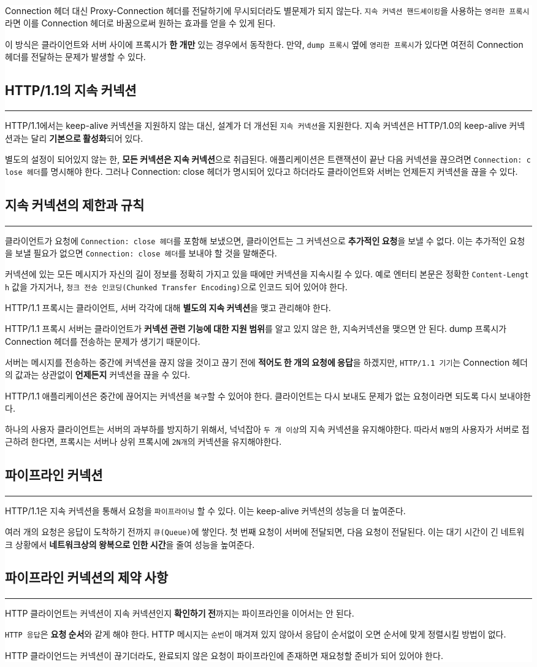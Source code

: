 Connection 헤더 대신 Proxy-Connection 헤더를 전달하기에 무시되더라도 별문제가 되지 않는다. 
`지속 커넥션 핸드셰이킹`을 사용하는 `영리한 프록시`라면 이를 Connection 헤더로 바꿈으로써 원하는 효과를 얻을 수 있게 된다.

이 방식은 클라이언트와 서버 사이에 프록시가 **한 개만** 있는 경우에서 동작한다. 
만약, `dump 프록시` 옆에 `영리한 프록시`가 있다면 여전히 Connection 헤더를 전달하는 문제가 발생할 수 있다.

## HTTP/1.1의 지속 커넥션
---
HTTP/1.1에서는 keep-alive 커넥션을 지원하지 않는 대신, 설계가 더 개선된 `지속 커넥션`을 지원한다. 
지속 커넥션은 HTTP/1.0의 keep-alive 커넥션과는 달리 **기본으로 활성화**되어 있다. 

별도의 설정이 되어있지 않는 한, **모든 커넥션은 지속 커넥션**으로 취급된다. 
애플리케이션은 트랜잭션이 끝난 다음 커넥션을 끊으려면 `Connection: close 헤더`를 명시해야 한다. 
그러나 Connection: close 헤더가 명시되어 있다고 하더라도 클라이언트와 서버는 언제든지 커넥션을 끊을 수 있다.

## 지속 커넥션의 제한과 규칙
---
클라이언트가 요청에 `Connection: close 헤더`를 포함해 보냈으면, 클라이언트는 그 커넥션으로 **추가적인 요청**을 보낼 수 없다. 
이는 추가적인 요청을 보낼 필요가 없으면 `Connection: close 헤더`를 보내야 할 것을 말해준다.

커넥션에 있는 모든 메시지가 자신의 길이 정보를 정확히 가지고 있을 때에만 커넥션을 지속시킬 수 있다. 
예로 엔터티 본문은 정확한 `Content-Length` 값을 가지거나, `청크 전송 인코딩(Chunked Transfer Encoding)`으로 인코드 되어 있어야 한다.

HTTP/1.1 프록시는 클라이언트, 서버 각각에 대해 **별도의 지속 커넥션**을 맺고 관리해야 한다.

HTTP/1.1 프록시 서버는 클라이언트가 **커넥션 관련 기능에 대한 지원 범위**를 알고 있지 않은 한, 지속커넥션을 맺으면 안 된다. 
dump 프록시가 Connection 헤더를 전송하는 문제가 생기기 때문이다.

서버는 메시지를 전송하는 중간에 커넥션을 끊지 않을 것이고 끊기 전에 **적어도 한 개의 요청에 응답**을 하겠지만, 
`HTTP/1.1 기기`는 Connection 헤더의 값과는 상관없이 **언제든지** 커넥션을 끊을 수 있다.

HTTP/1.1 애플리케이션은 중간에 끊어지는 커넥션을 `복구`할 수 있어야 한다. 
클라이언트는 다시 보내도 문제가 없는 요청이라면 되도록 다시 보내야한다.

하나의 사용자 클라이언트는 서버의 과부하를 방지하기 위해서, 넉넉잡아 `두 개 이상`의 지속 커넥션을 유지해야한다. 
따라서 `N명`의 사용자가 서버로 접근하려 한다면, 프록시는 서버나 상위 프록시에 `2N개`의 커넥션을 유지해야한다.

## 파이프라인 커넥션
---
HTTP/1.1은 지속 커넥션을 통해서 요청을 `파이프라이닝` 할 수 있다. 이는 keep-alive 커넥션의 성능을 더 높여준다. 

여러 개의 요청은 응답이 도착하기 전까지 `큐(Queue)`에 쌓인다. 첫 번째 요청이 서버에 전달되면, 다음 요청이 전달된다. 
이는 대기 시간이 긴 네트워크 상황에서 **네트워크상의 왕복으로 인한 시간**을 줄여 성능을 높여준다.

## 파이프라인 커넥션의 제약 사항
---
HTTP 클라이언트는 커넥션이 지속 커넥션인지 **확인하기 전**까지는 파이프라인을 이어서는 안 된다.

`HTTP 응답`은 **요청 순서**와 같게 해야 한다. 
HTTP 메시지는 `순번`이 매겨져 있지 않아서 응답이 순서없이 오면 순서에 맞게 정렬시킬 방법이 없다.

HTTP 클라이언드는 커넥션이 끊기더라도, 완료되지 않은 요청이 파이프라인에 존재하면 재요청할 준비가 되어 있어야 한다.
